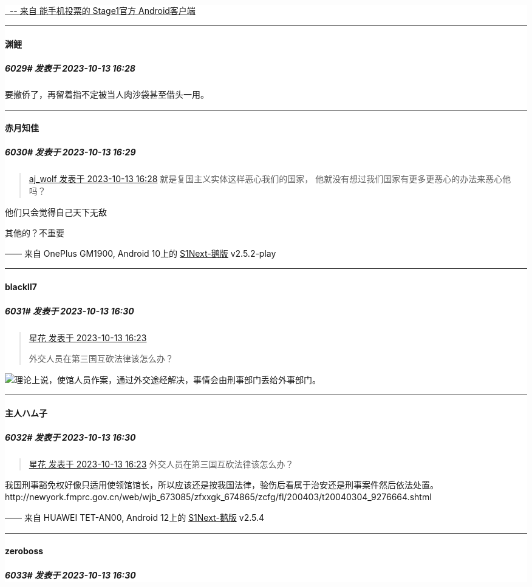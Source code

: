 [  -- 来自 能手机投票的 Stage1官方 Android客户端](https://www.coolapk.com/apk/140634)

*****

####  渊鲤  
##### 6029#       发表于 2023-10-13 16:28

要撤侨了，再留着指不定被当人肉沙袋甚至借头一用。

*****

####  赤月知佳  
##### 6030#       发表于 2023-10-13 16:29

<blockquote><a href="httphttps://bbs.saraba1st.com/2b/forum.php?mod=redirect&amp;goto=findpost&amp;pid=62710306&amp;ptid=2099424" target="_blank">aj_wolf 发表于 2023-10-13 16:28</a>
就是复国主义实体这样恶心我们的国家，
他就没有想过我们国家有更多更恶心的办法来恶心他吗？</blockquote>
他们只会觉得自己天下无敌

其他的？不重要

—— 来自 OnePlus GM1900, Android 10上的 [S1Next-鹅版](https://github.com/ykrank/S1-Next/releases) v2.5.2-play


*****

####  blackll7  
##### 6031#       发表于 2023-10-13 16:30

<blockquote><a href="httphttps://bbs.saraba1st.com/2b/forum.php?mod=redirect&amp;goto=findpost&amp;pid=62710248&amp;ptid=2099424" target="_blank">星花 发表于 2023-10-13 16:23</a>

外交人员在第三国互砍法律该怎么办？</blockquote>
<img src="https://static.saraba1st.com/image/smiley/face2017/227.gif" referrerpolicy="no-referrer">理论上说，使馆人员作案，通过外交途经解决，事情会由刑事部门丢给外事部门。

*****

####  主人ハム子  
##### 6032#       发表于 2023-10-13 16:30

<blockquote><a href="httphttps://bbs.saraba1st.com/2b/forum.php?mod=redirect&amp;goto=findpost&amp;pid=62710248&amp;ptid=2099424" target="_blank">星花 发表于 2023-10-13 16:23</a>
外交人员在第三国互砍法律该怎么办？</blockquote>
我国刑事豁免权好像只适用使领馆馆长，所以应该还是按我国法律，验伤后看属于治安还是刑事案件然后依法处置。
http://newyork.fmprc.gov.cn/web/wjb_673085/zfxxgk_674865/zcfg/fl/200403/t20040304_9276664.shtml

—— 来自 HUAWEI TET-AN00, Android 12上的 [S1Next-鹅版](https://github.com/ykrank/S1-Next/releases) v2.5.4

*****

####  zeroboss  
##### 6033#       发表于 2023-10-13 16:30
